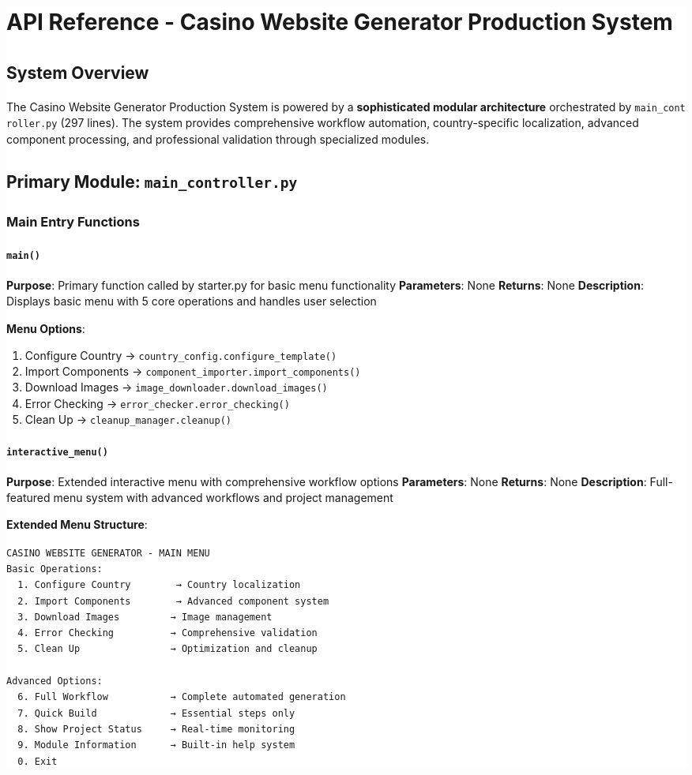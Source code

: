 # API Reference - Casino Website Generator Production System

## System Overview

The Casino Website Generator Production System is powered by a **sophisticated modular architecture** orchestrated by `main_controller.py` (297 lines). The system provides comprehensive workflow automation, country-specific localization, advanced component processing, and professional validation through specialized modules.

## Primary Module: `main_controller.py`

### Main Entry Functions

#### `main()`

**Purpose**: Primary function called by starter.py for basic menu functionality
**Parameters**: None
**Returns**: None
**Description**: Displays basic menu with 5 core operations and handles user selection

**Menu Options**:

1. Configure Country → `country_config.configure_template()`
2. Import Components → `component_importer.import_components()`
3. Download Images → `image_downloader.download_images()`
4. Error Checking → `error_checker.error_checking()`
5. Clean Up → `cleanup_manager.cleanup()`

#### `interactive_menu()`

**Purpose**: Extended interactive menu with comprehensive workflow options
**Parameters**: None
**Returns**: None
**Description**: Full-featured menu system with advanced workflows and project management

**Extended Menu Structure**:

```
CASINO WEBSITE GENERATOR - MAIN MENU
Basic Operations:
  1. Configure Country        → Country localization
  2. Import Components        → Advanced component system
  3. Download Images         → Image management
  4. Error Checking          → Comprehensive validation
  5. Clean Up                → Optimization and cleanup

Advanced Options:
  6. Full Workflow           → Complete automated generation
  7. Quick Build             → Essential steps only
  8. Show Project Status     → Real-time monitoring
  9. Module Information      → Built-in help system
  0. Exit
```
